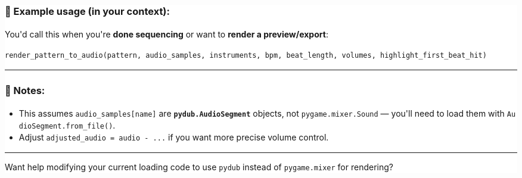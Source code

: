 
### 📌 Example usage (in your context):

You'd call this when you're **done sequencing** or want to **render a preview/export**:

```python
render_pattern_to_audio(pattern, audio_samples, instruments, bpm, beat_length, volumes, highlight_first_beat_hit)
```

---

### 🧠 Notes:

* This assumes `audio_samples[name]` are **`pydub.AudioSegment`** objects, not `pygame.mixer.Sound` — you'll need to load them with `AudioSegment.from_file()`.
* Adjust `adjusted_audio = audio - ...` if you want more precise volume control.

---

Want help modifying your current loading code to use `pydub` instead of `pygame.mixer` for rendering?
